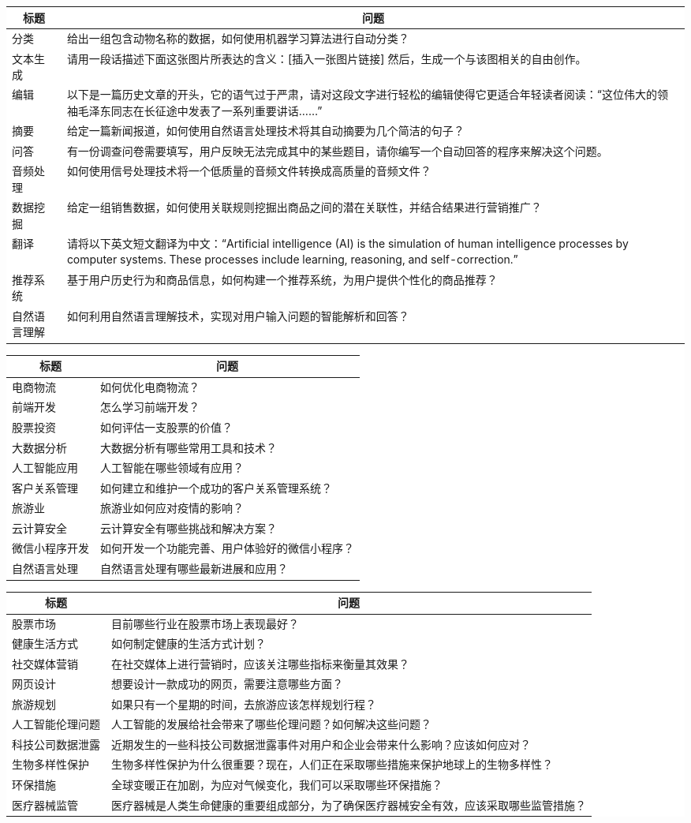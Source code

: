 |标题|问题|
|---|---|
|分类|给出一组包含动物名称的数据，如何使用机器学习算法进行自动分类？|
|文本生成|请用一段话描述下面这张图片所表达的含义：[插入一张图片链接] 然后，生成一个与该图相关的自由创作。|
|编辑|以下是一篇历史文章的开头，它的语气过于严肃，请对这段文字进行轻松的编辑使得它更适合年轻读者阅读：“这位伟大的领袖毛泽东同志在长征途中发表了一系列重要讲话……”|
|摘要|给定一篇新闻报道，如何使用自然语言处理技术将其自动摘要为几个简洁的句子？|
|问答|有一份调查问卷需要填写，用户反映无法完成其中的某些题目，请你编写一个自动回答的程序来解决这个问题。|
|音频处理|如何使用信号处理技术将一个低质量的音频文件转换成高质量的音频文件？|
|数据挖掘|给定一组销售数据，如何使用关联规则挖掘出商品之间的潜在关联性，并结合结果进行营销推广？|
|翻译|请将以下英文短文翻译为中文：“Artificial intelligence (AI) is the simulation of human intelligence processes by computer systems. These processes include learning, reasoning, and self-correction.”|
|推荐系统|基于用户历史行为和商品信息，如何构建一个推荐系统，为用户提供个性化的商品推荐？|
|自然语言理解|如何利用自然语言理解技术，实现对用户输入问题的智能解析和回答？|

| 标题                                                       | 问题                                                         |
| -------------------------------------------------------- | ------------------------------------------------------------ |
| 电商物流                                                   | 如何优化电商物流？                                           |
| 前端开发                                                   | 怎么学习前端开发？                                             |
| 股票投资                                                   | 如何评估一支股票的价值？                                       |
| 大数据分析                                                 | 大数据分析有哪些常用工具和技术？                             |
| 人工智能应用                                               | 人工智能在哪些领域有应用？                                    |
| 客户关系管理                                               | 如何建立和维护一个成功的客户关系管理系统？                    |
| 旅游业                                                     | 旅游业如何应对疫情的影响？                                    |
| 云计算安全                                                 | 云计算安全有哪些挑战和解决方案？                              |
| 微信小程序开发                                             | 如何开发一个功能完善、用户体验好的微信小程序？              |
| 自然语言处理                                               | 自然语言处理有哪些最新进展和应用？                            |

| 标题                           | 问题                                                                                                                               |
| ------------------------------ | ---------------------------------------------------------------------------------------------------------------------------------- |
| 股票市场                     | 目前哪些行业在股票市场上表现最好？                                                                                                     |
| 健康生活方式             | 如何制定健康的生活方式计划？                                                                                                         |
| 社交媒体营销           | 在社交媒体上进行营销时，应该关注哪些指标来衡量其效果？                                                                     |
| 网页设计                       | 想要设计一款成功的网页，需要注意哪些方面？                                                                                     |
| 旅游规划                       | 如果只有一个星期的时间，去旅游应该怎样规划行程？                                                                             |
| 人工智能伦理问题   | 人工智能的发展给社会带来了哪些伦理问题？如何解决这些问题？                                                       |
| 科技公司数据泄露   | 近期发生的一些科技公司数据泄露事件对用户和企业会带来什么影响？应该如何应对？                                   |
| 生物多样性保护       | 生物多样性保护为什么很重要？现在，人们正在采取哪些措施来保护地球上的生物多样性？                                       |
| 环保措施                     | 全球变暖正在加剧，为应对气候变化，我们可以采取哪些环保措施？                                                             |
| 医疗器械监管         | 医疗器械是人类生命健康的重要组成部分，为了确保医疗器械安全有效，应该采取哪些监管措施？                                 |
